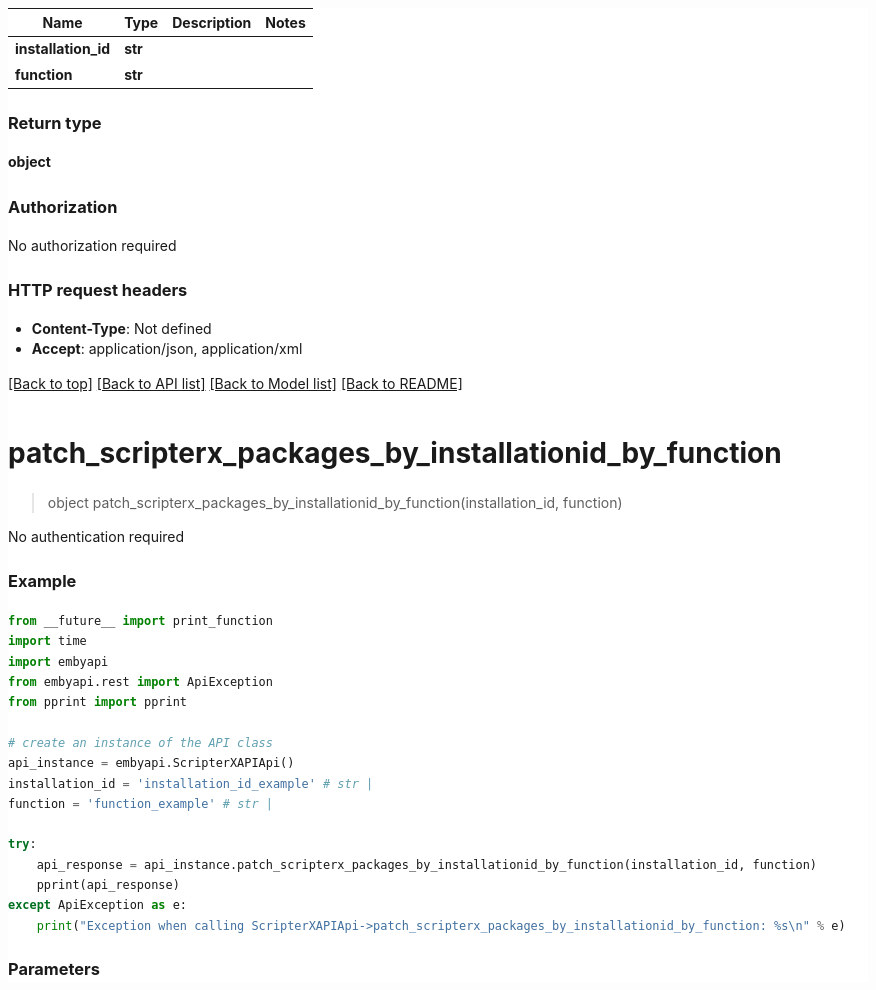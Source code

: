Name | Type | Description  | Notes
------------- | ------------- | ------------- | -------------
 **installation_id** | **str**|  | 
 **function** | **str**|  | 

### Return type

**object**

### Authorization

No authorization required

### HTTP request headers

 - **Content-Type**: Not defined
 - **Accept**: application/json, application/xml

[[Back to top]](#) [[Back to API list]](../README.md#documentation-for-api-endpoints) [[Back to Model list]](../README.md#documentation-for-models) [[Back to README]](../README.md)

# **patch_scripterx_packages_by_installationid_by_function**
> object patch_scripterx_packages_by_installationid_by_function(installation_id, function)



No authentication required

### Example
```python
from __future__ import print_function
import time
import embyapi
from embyapi.rest import ApiException
from pprint import pprint

# create an instance of the API class
api_instance = embyapi.ScripterXAPIApi()
installation_id = 'installation_id_example' # str | 
function = 'function_example' # str | 

try:
    api_response = api_instance.patch_scripterx_packages_by_installationid_by_function(installation_id, function)
    pprint(api_response)
except ApiException as e:
    print("Exception when calling ScripterXAPIApi->patch_scripterx_packages_by_installationid_by_function: %s\n" % e)
```

### Parameters
